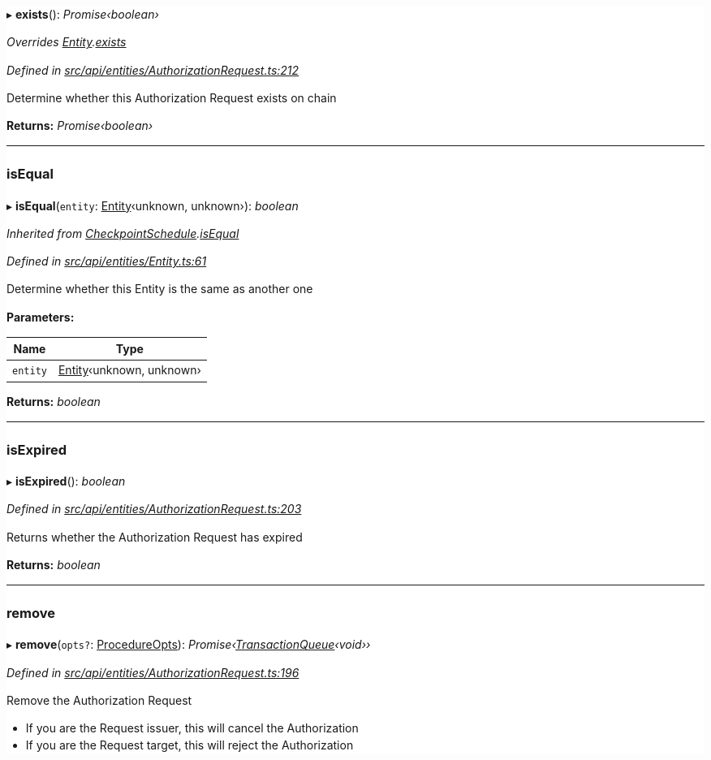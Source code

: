 ▸ **exists**(): *Promise‹boolean›*

*Overrides [Entity](entity.md).[exists](entity.md#abstract-exists)*

*Defined in [src/api/entities/AuthorizationRequest.ts:212](https://github.com/PolymathNetwork/polymesh-sdk/blob/31a16a34/src/api/entities/AuthorizationRequest.ts#L212)*

Determine whether this Authorization Request exists on chain

**Returns:** *Promise‹boolean›*

___

###  isEqual

▸ **isEqual**(`entity`: [Entity](entity.md)‹unknown, unknown›): *boolean*

*Inherited from [CheckpointSchedule](checkpointschedule.md).[isEqual](checkpointschedule.md#isequal)*

*Defined in [src/api/entities/Entity.ts:61](https://github.com/PolymathNetwork/polymesh-sdk/blob/31a16a34/src/api/entities/Entity.ts#L61)*

Determine whether this Entity is the same as another one

**Parameters:**

Name | Type |
------ | ------ |
`entity` | [Entity](entity.md)‹unknown, unknown› |

**Returns:** *boolean*

___

###  isExpired

▸ **isExpired**(): *boolean*

*Defined in [src/api/entities/AuthorizationRequest.ts:203](https://github.com/PolymathNetwork/polymesh-sdk/blob/31a16a34/src/api/entities/AuthorizationRequest.ts#L203)*

Returns whether the Authorization Request has expired

**Returns:** *boolean*

___

###  remove

▸ **remove**(`opts?`: [ProcedureOpts](../interfaces/procedureopts.md)): *Promise‹[TransactionQueue](transactionqueue.md)‹void››*

*Defined in [src/api/entities/AuthorizationRequest.ts:196](https://github.com/PolymathNetwork/polymesh-sdk/blob/31a16a34/src/api/entities/AuthorizationRequest.ts#L196)*

Remove the Authorization Request

- If you are the Request issuer, this will cancel the Authorization
- If you are the Request target, this will reject the Authorization
